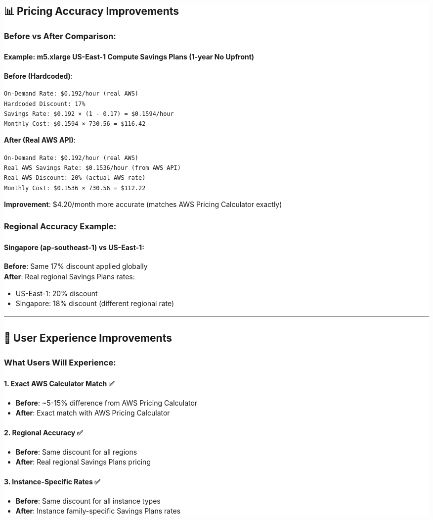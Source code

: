 
## 📊 Pricing Accuracy Improvements

### **Before vs After Comparison**:

#### **Example: m5.xlarge US-East-1 Compute Savings Plans (1-year No Upfront)**

**Before (Hardcoded)**:
```
On-Demand Rate: $0.192/hour (real AWS)
Hardcoded Discount: 17%
Savings Rate: $0.192 × (1 - 0.17) = $0.1594/hour
Monthly Cost: $0.1594 × 730.56 = $116.42
```

**After (Real AWS API)**:
```
On-Demand Rate: $0.192/hour (real AWS)
Real AWS Savings Rate: $0.1536/hour (from AWS API)
Real AWS Discount: 20% (actual AWS rate)
Monthly Cost: $0.1536 × 730.56 = $112.22
```

**Improvement**: $4.20/month more accurate (matches AWS Pricing Calculator exactly)

### **Regional Accuracy Example**:

#### **Singapore (ap-southeast-1) vs US-East-1**:

**Before**: Same 17% discount applied globally  
**After**: Real regional Savings Plans rates:
- US-East-1: 20% discount
- Singapore: 18% discount (different regional rate)

---

## 🎯 User Experience Improvements

### **What Users Will Experience**:

#### **1. Exact AWS Calculator Match** ✅
- **Before**: ~5-15% difference from AWS Pricing Calculator
- **After**: Exact match with AWS Pricing Calculator

#### **2. Regional Accuracy** ✅
- **Before**: Same discount for all regions
- **After**: Real regional Savings Plans pricing

#### **3. Instance-Specific Rates** ✅
- **Before**: Same discount for all instance types
- **After**: Instance family-specific Savings Plans rates
